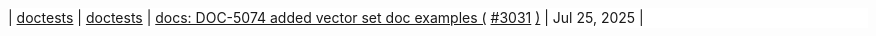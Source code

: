 | [doctests](https://github.com/redis/node-redis/tree/master/doctests 'doctests')                                                                                                                                                                                                                                                                                                                                                                                                                                                                                                                                                                                                                                                                                                                                                                 | [doctests](https://github.com/redis/node-redis/tree/master/doctests 'doctests')                               | [docs: DOC-5074 added vector set doc examples (](https://github.com/redis/node-redis/commit/28d719d699b41023fa63ba616cc6931d927d5132 'docs: DOC-5074 added vector set doc examples (#3031)') [#3031](https://github.com/redis/node-redis/pull/3031) [)](https://github.com/redis/node-redis/commit/28d719d699b41023fa63ba616cc6931d927d5132 'docs: DOC-5074 added vector set doc examples (#3031)')                                                                                                                                                                                                                                                                                                                                                                                                                                                                                                                                                                                                                                                                                                                                                                                                                                                                                                                                                                                                                                                                                                                                                                                                                                                                                                                                                                                                                                                                                                                                                                                                                                                                                                                                                                                                               | Jul 25, 2025     |